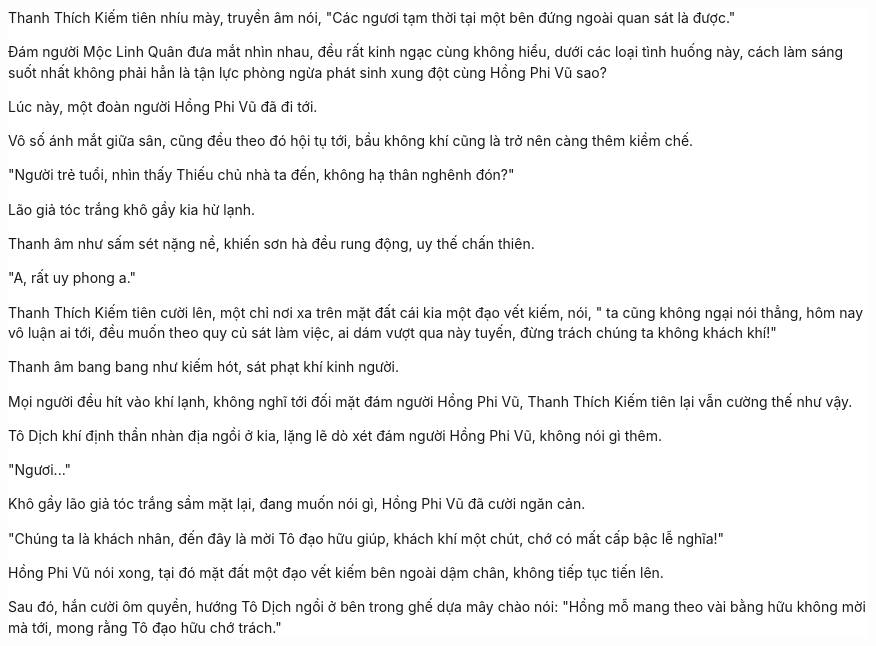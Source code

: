 Thanh Thích Kiếm tiên nhíu mày, truyền âm nói, "Các ngươi tạm thời tại một bên đứng ngoài quan sát là được."

Đám người Mộc Linh Quân đưa mắt nhìn nhau, đều rất kinh ngạc cùng không hiểu, dưới các loại tình huống này, cách làm sáng suốt nhất không phải hẳn là tận lực phòng ngừa phát sinh xung đột cùng Hồng Phi Vũ sao?

Lúc này, một đoàn người Hồng Phi Vũ đã đi tới.

Vô số ánh mắt giữa sân, cũng đều theo đó hội tụ tới, bầu không khí cũng là trở nên càng thêm kiềm chế.

"Người trẻ tuổi, nhìn thấy Thiếu chủ nhà ta đến, không hạ thân nghênh đón?"

Lão giả tóc trắng khô gầy kia hừ lạnh.

Thanh âm như sấm sét nặng nề, khiến sơn hà đều rung động, uy thế chấn thiên.

"A, rất uy phong a."

Thanh Thích Kiếm tiên cười lên, một chỉ nơi xa trên mặt đất cái kia một đạo vết kiếm, nói, " ta cũng không ngại nói thẳng, hôm nay vô luận ai tới, đều muốn theo quy củ sát làm việc, ai dám vượt qua này tuyến, đừng trách chúng ta không khách khí!"

Thanh âm bang bang như kiếm hót, sát phạt khí kinh người.

Mọi người đều hít vào khí lạnh, không nghĩ tới đối mặt đám người Hồng Phi Vũ, Thanh Thích Kiếm tiên lại vẫn cường thế như vậy.

Tô Dịch khí định thần nhàn địa ngồi ở kia, lặng lẽ dò xét đám người Hồng Phi Vũ, không nói gì thêm.

"Ngươi..."

Khô gầy lão giả tóc trắng sầm mặt lại, đang muốn nói gì, Hồng Phi Vũ đã cười ngăn cản.

"Chúng ta là khách nhân, đến đây là mời Tô đạo hữu giúp, khách khí một chút, chớ có mất cấp bậc lễ nghĩa!"

Hồng Phi Vũ nói xong, tại đó mặt đất một đạo vết kiếm bên ngoài dậm chân, không tiếp tục tiến lên.

Sau đó, hắn cười ôm quyền, hướng Tô Dịch ngồi ở bên trong ghế dựa mây chào nói: "Hồng mỗ mang theo vài bằng hữu không mời mà tới, mong rằng Tô đạo hữu chớ trách."




